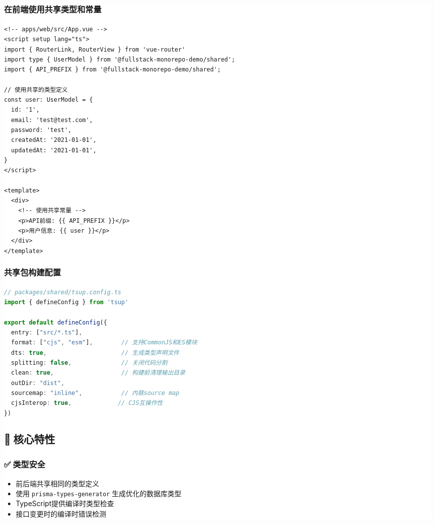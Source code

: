 ### 在前端使用共享类型和常量
```vue
<!-- apps/web/src/App.vue -->
<script setup lang="ts">
import { RouterLink, RouterView } from 'vue-router'
import type { UserModel } from '@fullstack-monorepo-demo/shared';
import { API_PREFIX } from '@fullstack-monorepo-demo/shared';

// 使用共享的类型定义
const user: UserModel = {
  id: '1',
  email: 'test@test.com',
  password: 'test',
  createdAt: '2021-01-01',
  updatedAt: '2021-01-01',
}
</script>

<template>
  <div>
    <!-- 使用共享常量 -->
    <p>API前缀: {{ API_PREFIX }}</p>
    <p>用户信息: {{ user }}</p>
  </div>
</template>
```

### 共享包构建配置
```typescript
// packages/shared/tsup.config.ts
import { defineConfig } from 'tsup'

export default defineConfig({
  entry: ["src/*.ts"],
  format: ["cjs", "esm"],        // 支持CommonJS和ES模块
  dts: true,                     // 生成类型声明文件
  splitting: false,              // 关闭代码分割
  clean: true,                   // 构建前清理输出目录
  outDir: "dist",
  sourcemap: "inline",           // 内联source map
  cjsInterop: true,             // CJS互操作性
})
```

## 🎯 核心特性

### ✅ 类型安全
- 前后端共享相同的类型定义
- 使用 `prisma-types-generator` 生成优化的数据库类型
- TypeScript提供编译时类型检查
- 接口变更时的编译时错误检测
